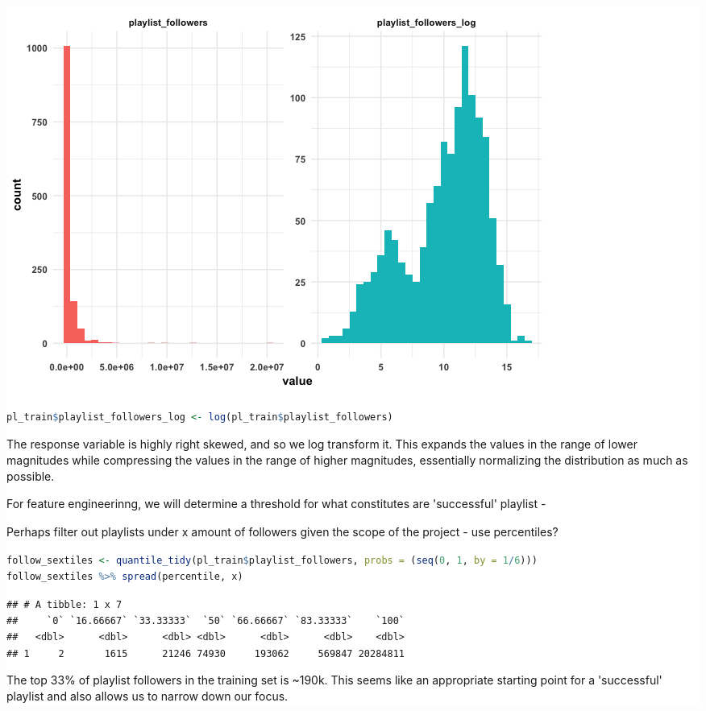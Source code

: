 ![](02_wrangle_eda_feat_files/figure-html/unnamed-chunk-7-1.png)

```r
pl_train$playlist_followers_log <- log(pl_train$playlist_followers)
```

The response variable is highly right skewed, and so we log transform it. This expands the values in the range of lower magnitudes while compressing the values in the range of higher magnitudes, essentially normalizing the distribution as much as possible.

For feature engineerinng, we will determine a threshold for what constitutes are 'successful' playlist - 

Perhaps filter out playlists under x amount of followers given the scope of the project - use percentiles?


```r
follow_sextiles <- quantile_tidy(pl_train$playlist_followers, probs = (seq(0, 1, by = 1/6)))
follow_sextiles %>% spread(percentile, x)
```

```
## # A tibble: 1 x 7
##     `0` `16.66667` `33.33333`  `50` `66.66667` `83.33333`    `100`
##   <dbl>      <dbl>      <dbl> <dbl>      <dbl>      <dbl>    <dbl>
## 1     2       1615      21246 74930     193062     569847 20284811
```

The top 33% of playlist followers in the training set is ~190k. This seems like an appropriate starting point for a 'successful' playlist and also allows us to narrow down our focus.
